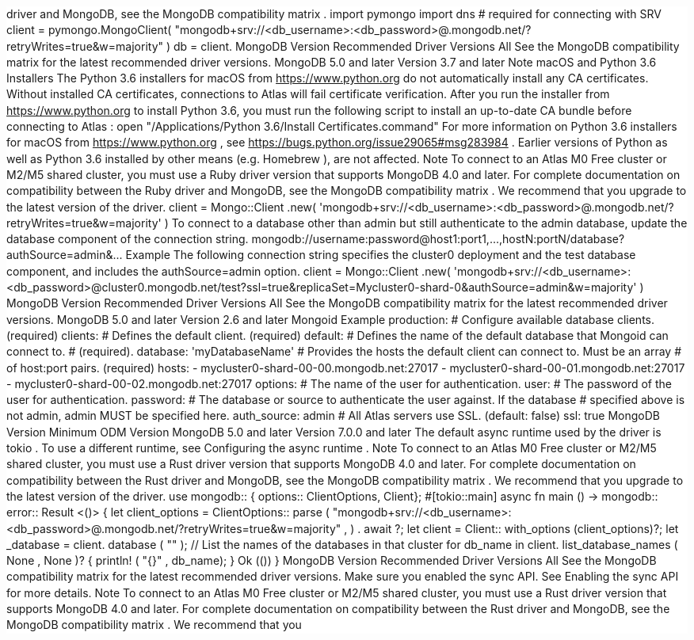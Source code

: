 driver and MongoDB, see the MongoDB compatibility matrix . import pymongo import dns # required for connecting with SRV client = pymongo.MongoClient( "mongodb+srv://<db_username>:<db_password>@<clusterName>.mongodb.net/?retryWrites=true&w=majority" ) db = client.<databaseName> MongoDB Version Recommended Driver Versions All See the MongoDB compatibility matrix for the
latest recommended driver versions. MongoDB 5.0 and later Version 3.7 and later Note macOS and Python 3.6 Installers The Python 3.6 installers for macOS from https://www.python.org do not automatically install
any CA certificates. Without installed CA certificates,
connections to Atlas will fail certificate
verification. After you run the installer from https://www.python.org to install Python 3.6, you
must run the following script to install an up-to-date CA
bundle before connecting to Atlas : open "/Applications/Python 3.6/Install Certificates.command" For more information on Python 3.6 installers for macOS
from https://www.python.org , see https://bugs.python.org/issue29065#msg283984 . Earlier
versions of Python as well as Python 3.6 installed by
other means (e.g. Homebrew ), are not affected. Note To connect to an Atlas M0 Free cluster or M2/M5 shared
cluster, you must use a Ruby driver version that supports
MongoDB 4.0 and later. For complete documentation on compatibility between the
Ruby driver and MongoDB, see the MongoDB compatibility matrix . We recommend that you
upgrade to the latest version of the driver. client = Mongo::Client .new( 'mongodb+srv://<db_username>:<db_password>@<clusterName>.mongodb.net/?retryWrites=true&w=majority' ) To connect to a database other than admin but still authenticate
to the admin database, update the database component of the
connection string. mongodb://username:password@host1:port1,...,hostN:portN/database?authSource=admin&... Example The following connection string specifies the cluster0 deployment and the test database component, and includes the authSource=admin option. client = Mongo::Client .new( 'mongodb+srv://<db_username>:<db_password>@cluster0.mongodb.net/test?ssl=true&replicaSet=Mycluster0-shard-0&authSource=admin&w=majority' ) MongoDB Version Recommended Driver Versions All See the MongoDB compatibility matrix for the
latest recommended driver versions. MongoDB 5.0 and later Version 2.6 and later Mongoid Example production: # Configure available database clients. (required) clients: # Defines the default client. (required) default: # Defines the name of the default database that Mongoid can connect to. # (required). database: 'myDatabaseName' # Provides the hosts the default client can connect to. Must be an array # of host:port pairs. (required) hosts: - mycluster0-shard-00-00.mongodb.net:27017 - mycluster0-shard-00-01.mongodb.net:27017 - mycluster0-shard-00-02.mongodb.net:27017 options: # The name of the user for authentication. user: <username> # The password of the user for authentication. password: <password> # The database or source to authenticate the user against. If the database # specified above is not admin, admin MUST be specified here. auth_source: admin # All Atlas servers use SSL. (default: false) ssl: true MongoDB Version Minimum ODM Version MongoDB 5.0 and later Version 7.0.0 and later The default async runtime used by the driver is tokio . To use a
different runtime, see Configuring the async runtime . Note To connect to an Atlas M0 Free cluster or M2/M5 shared
cluster, you must use a Rust driver version that supports
MongoDB 4.0 and later. For complete documentation on compatibility between the
Rust driver and MongoDB, see the MongoDB compatibility matrix . We recommend that you
upgrade to the latest version of the driver. use mongodb:: { options:: ClientOptions, Client}; #[tokio::main] async fn main () -> mongodb:: error:: Result <()> { let client_options = ClientOptions:: parse ( "mongodb+srv://<db_username>:<db_password>@<clusterName>.mongodb.net/?retryWrites=true&w=majority" , ) . await ?; let client = Client:: with_options (client_options)?; let _database = client. database ( "<databaseName>" ); // List the names of the databases in that cluster for db_name in client. list_database_names ( None , None )? { println! ( "{}" , db_name); } Ok (()) } MongoDB Version Recommended Driver Versions All See the MongoDB compatibility matrix for the
latest recommended driver versions. Make sure you enabled the sync API. See Enabling the sync API for more details. Note To connect to an Atlas M0 Free cluster or M2/M5 shared
cluster, you must use a Rust driver version that supports
MongoDB 4.0 and later. For complete documentation on compatibility between the
Rust driver and MongoDB, see the MongoDB compatibility matrix . We recommend that you
